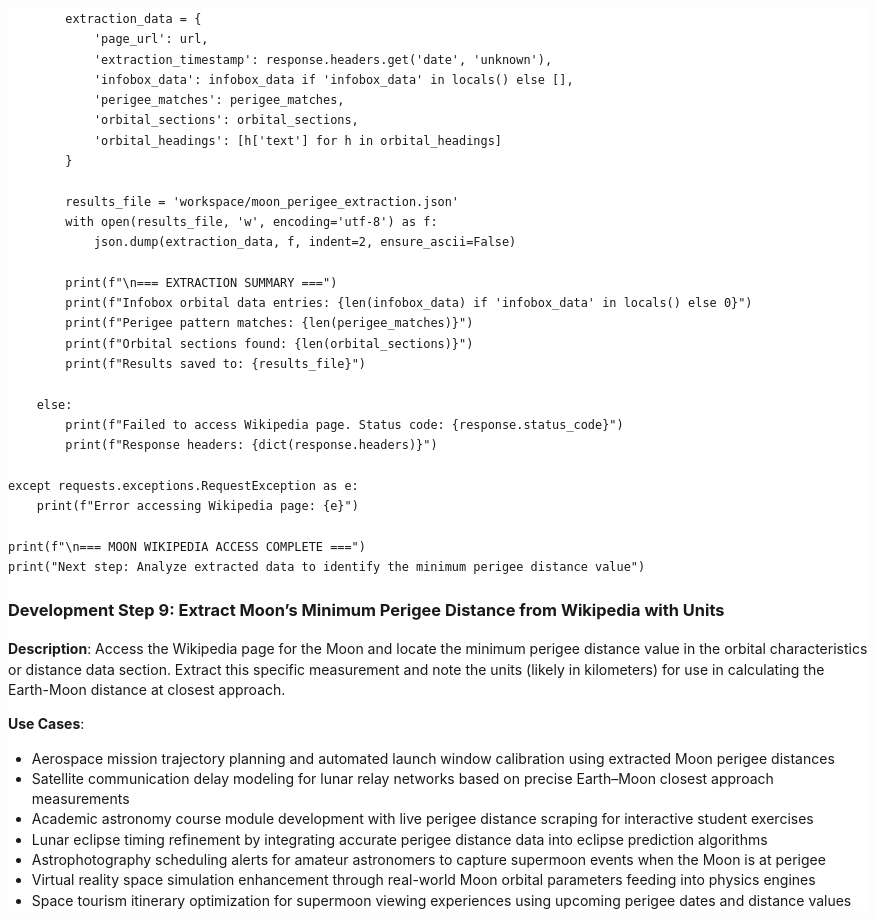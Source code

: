 ```
        extraction_data = {
            'page_url': url,
            'extraction_timestamp': response.headers.get('date', 'unknown'),
            'infobox_data': infobox_data if 'infobox_data' in locals() else [],
            'perigee_matches': perigee_matches,
            'orbital_sections': orbital_sections,
            'orbital_headings': [h['text'] for h in orbital_headings]
        }
        
        results_file = 'workspace/moon_perigee_extraction.json'
        with open(results_file, 'w', encoding='utf-8') as f:
            json.dump(extraction_data, f, indent=2, ensure_ascii=False)
        
        print(f"\n=== EXTRACTION SUMMARY ===")
        print(f"Infobox orbital data entries: {len(infobox_data) if 'infobox_data' in locals() else 0}")
        print(f"Perigee pattern matches: {len(perigee_matches)}")
        print(f"Orbital sections found: {len(orbital_sections)}")
        print(f"Results saved to: {results_file}")
        
    else:
        print(f"Failed to access Wikipedia page. Status code: {response.status_code}")
        print(f"Response headers: {dict(response.headers)}")
        
except requests.exceptions.RequestException as e:
    print(f"Error accessing Wikipedia page: {e}")

print(f"\n=== MOON WIKIPEDIA ACCESS COMPLETE ===")
print("Next step: Analyze extracted data to identify the minimum perigee distance value")
```

### Development Step 9: Extract Moon’s Minimum Perigee Distance from Wikipedia with Units

**Description**: Access the Wikipedia page for the Moon and locate the minimum perigee distance value in the orbital characteristics or distance data section. Extract this specific measurement and note the units (likely in kilometers) for use in calculating the Earth-Moon distance at closest approach.

**Use Cases**:
- Aerospace mission trajectory planning and automated launch window calibration using extracted Moon perigee distances
- Satellite communication delay modeling for lunar relay networks based on precise Earth–Moon closest approach measurements
- Academic astronomy course module development with live perigee distance scraping for interactive student exercises
- Lunar eclipse timing refinement by integrating accurate perigee distance data into eclipse prediction algorithms
- Astrophotography scheduling alerts for amateur astronomers to capture supermoon events when the Moon is at perigee
- Virtual reality space simulation enhancement through real-world Moon orbital parameters feeding into physics engines
- Space tourism itinerary optimization for supermoon viewing experiences using upcoming perigee dates and distance values
